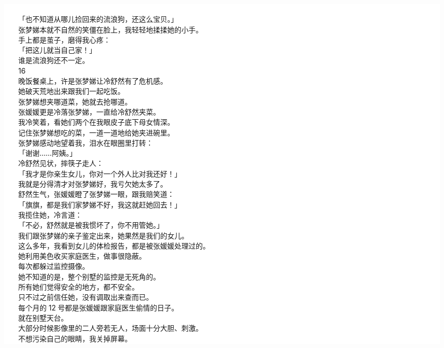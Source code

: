 <br>   
&emsp;&emsp;「也不知道从哪儿捡回来的流浪狗，还这么宝贝。」  
<br>   
&emsp;&emsp;张梦娣本就不自然的笑僵在脸上，我轻轻地揉揉她的小手。  
<br>   
&emsp;&emsp;手上都是茧子，磨得我心疼：  
<br>   
&emsp;&emsp;「把这儿就当自己家！」  
<br>   
&emsp;&emsp;谁是流浪狗还不一定。  
<br>   
&emsp;&emsp;16  
<br>   
&emsp;&emsp;晚饭餐桌上，许是张梦娣让冷舒然有了危机感。  
<br>   
&emsp;&emsp;她破天荒地出来跟我们一起吃饭。  
<br>   
&emsp;&emsp;张梦娣想夹哪道菜，她就去抢哪道。  
<br>   
&emsp;&emsp;张媛媛更是冷落张梦娣，一直给冷舒然夹菜。  
<br>   
&emsp;&emsp;我冷笑着，看她们两个在我眼皮子底下母女情深。  
<br>   
&emsp;&emsp;记住张梦娣想吃的菜，一道一道地给她夹进碗里。  
<br>   
&emsp;&emsp;张梦娣感动地望着我，泪水在眼圈里打转：  
<br>   
&emsp;&emsp;「谢谢……阿姨。」  
<br>   
&emsp;&emsp;冷舒然见状，摔筷子走人：  
<br>   
&emsp;&emsp;「我才是你亲生女儿，你对一个外人比对我还好！」  
<br>   
&emsp;&emsp;我就是分得清才对张梦娣好，我亏欠她太多了。  
<br>   
&emsp;&emsp;舒然生气，张媛媛瞪了张梦娣一眼，跟我赔笑道：  
<br>   
&emsp;&emsp;「旗旗，都是我们家梦娣不好，我这就赶她回去！」  
<br>   
&emsp;&emsp;我揽住她，冷言道：  
<br>   
&emsp;&emsp;「不必，舒然就是被我惯坏了，你不用管她。」  
<br>   
&emsp;&emsp;我们跟张梦娣的亲子鉴定出来，她果然是我们的女儿。  
<br>   
&emsp;&emsp;这么多年，我看到女儿的体检报告，都是被张媛媛处理过的。  
<br>   
&emsp;&emsp;她利用美色收买家庭医生，做事很隐蔽。  
<br>   
&emsp;&emsp;每次都躲过监控摄像。  
<br>   
&emsp;&emsp;她不知道的是，整个别墅的监控是无死角的。  
<br>   
&emsp;&emsp;所有她们觉得安全的地方，都不安全。  
<br>   
&emsp;&emsp;只不过之前信任她，没有调取出来查而已。  
<br>   
&emsp;&emsp;每个月的 12 号都是张媛媛跟家庭医生偷情的日子。  
<br>   
&emsp;&emsp;就在别墅天台。  
<br>   
&emsp;&emsp;大部分时候影像里的二人旁若无人，场面十分大胆、刺激。  
<br>   
&emsp;&emsp;不想污染自己的眼睛，我关掉屏幕。  